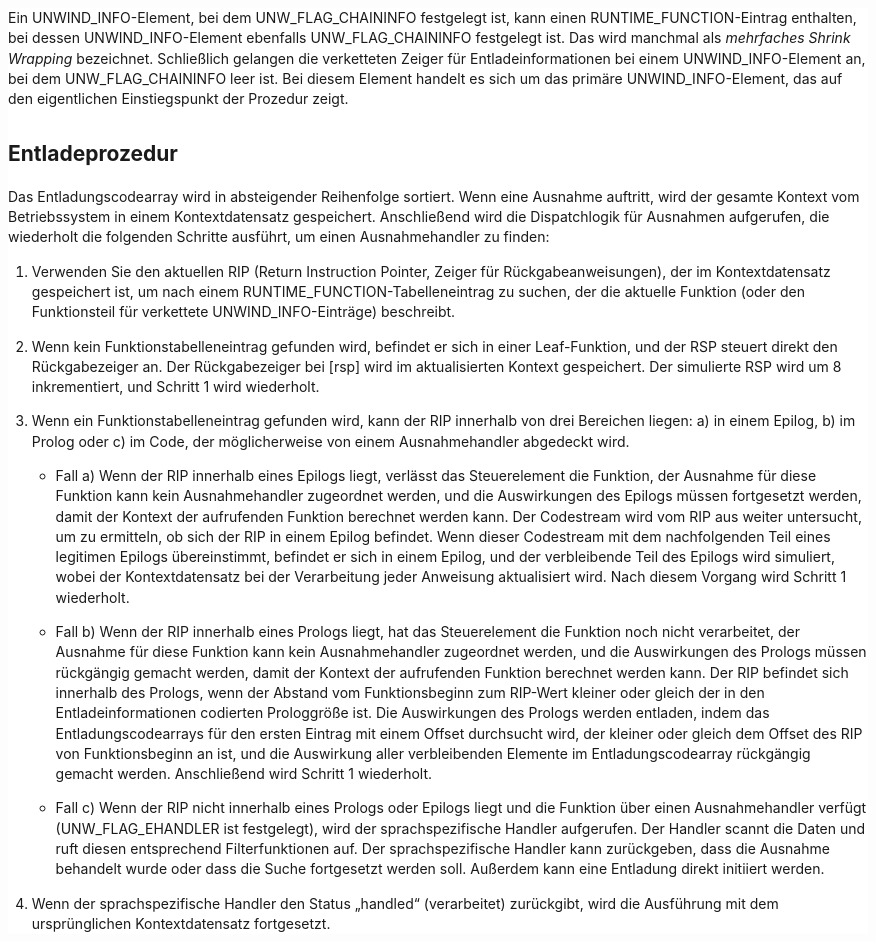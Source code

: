Ein UNWIND_INFO-Element, bei dem UNW_FLAG_CHAININFO festgelegt ist, kann einen RUNTIME_FUNCTION-Eintrag enthalten, bei dessen UNWIND_INFO-Element ebenfalls UNW_FLAG_CHAININFO festgelegt ist. Das wird manchmal als *mehrfaches Shrink Wrapping* bezeichnet. Schließlich gelangen die verketteten Zeiger für Entladeinformationen bei einem UNWIND_INFO-Element an, bei dem UNW_FLAG_CHAININFO leer ist. Bei diesem Element handelt es sich um das primäre UNWIND_INFO-Element, das auf den eigentlichen Einstiegspunkt der Prozedur zeigt.

## <a name="unwind-procedure"></a>Entladeprozedur

Das Entladungscodearray wird in absteigender Reihenfolge sortiert. Wenn eine Ausnahme auftritt, wird der gesamte Kontext vom Betriebssystem in einem Kontextdatensatz gespeichert. Anschließend wird die Dispatchlogik für Ausnahmen aufgerufen, die wiederholt die folgenden Schritte ausführt, um einen Ausnahmehandler zu finden:

1. Verwenden Sie den aktuellen RIP (Return Instruction Pointer, Zeiger für Rückgabeanweisungen), der im Kontextdatensatz gespeichert ist, um nach einem RUNTIME_FUNCTION-Tabelleneintrag zu suchen, der die aktuelle Funktion (oder den Funktionsteil für verkettete UNWIND_INFO-Einträge) beschreibt.

1. Wenn kein Funktionstabelleneintrag gefunden wird, befindet er sich in einer Leaf-Funktion, und der RSP steuert direkt den Rückgabezeiger an. Der Rückgabezeiger bei [rsp] wird im aktualisierten Kontext gespeichert. Der simulierte RSP wird um 8 inkrementiert, und Schritt 1 wird wiederholt.

1. Wenn ein Funktionstabelleneintrag gefunden wird, kann der RIP innerhalb von drei Bereichen liegen: a) in einem Epilog, b) im Prolog oder c) im Code, der möglicherweise von einem Ausnahmehandler abgedeckt wird.

   - Fall a) Wenn der RIP innerhalb eines Epilogs liegt, verlässt das Steuerelement die Funktion, der Ausnahme für diese Funktion kann kein Ausnahmehandler zugeordnet werden, und die Auswirkungen des Epilogs müssen fortgesetzt werden, damit der Kontext der aufrufenden Funktion berechnet werden kann. Der Codestream wird vom RIP aus weiter untersucht, um zu ermitteln, ob sich der RIP in einem Epilog befindet. Wenn dieser Codestream mit dem nachfolgenden Teil eines legitimen Epilogs übereinstimmt, befindet er sich in einem Epilog, und der verbleibende Teil des Epilogs wird simuliert, wobei der Kontextdatensatz bei der Verarbeitung jeder Anweisung aktualisiert wird. Nach diesem Vorgang wird Schritt 1 wiederholt.

   - Fall b) Wenn der RIP innerhalb eines Prologs liegt, hat das Steuerelement die Funktion noch nicht verarbeitet, der Ausnahme für diese Funktion kann kein Ausnahmehandler zugeordnet werden, und die Auswirkungen des Prologs müssen rückgängig gemacht werden, damit der Kontext der aufrufenden Funktion berechnet werden kann. Der RIP befindet sich innerhalb des Prologs, wenn der Abstand vom Funktionsbeginn zum RIP-Wert kleiner oder gleich der in den Entladeinformationen codierten Prologgröße ist. Die Auswirkungen des Prologs werden entladen, indem das Entladungscodearrays für den ersten Eintrag mit einem Offset durchsucht wird, der kleiner oder gleich dem Offset des RIP von Funktionsbeginn an ist, und die Auswirkung aller verbleibenden Elemente im Entladungscodearray rückgängig gemacht werden. Anschließend wird Schritt 1 wiederholt.

   - Fall c) Wenn der RIP nicht innerhalb eines Prologs oder Epilogs liegt und die Funktion über einen Ausnahmehandler verfügt (UNW_FLAG_EHANDLER ist festgelegt), wird der sprachspezifische Handler aufgerufen. Der Handler scannt die Daten und ruft diesen entsprechend Filterfunktionen auf. Der sprachspezifische Handler kann zurückgeben, dass die Ausnahme behandelt wurde oder dass die Suche fortgesetzt werden soll. Außerdem kann eine Entladung direkt initiiert werden.

1. Wenn der sprachspezifische Handler den Status „handled“ (verarbeitet) zurückgibt, wird die Ausführung mit dem ursprünglichen Kontextdatensatz fortgesetzt.
